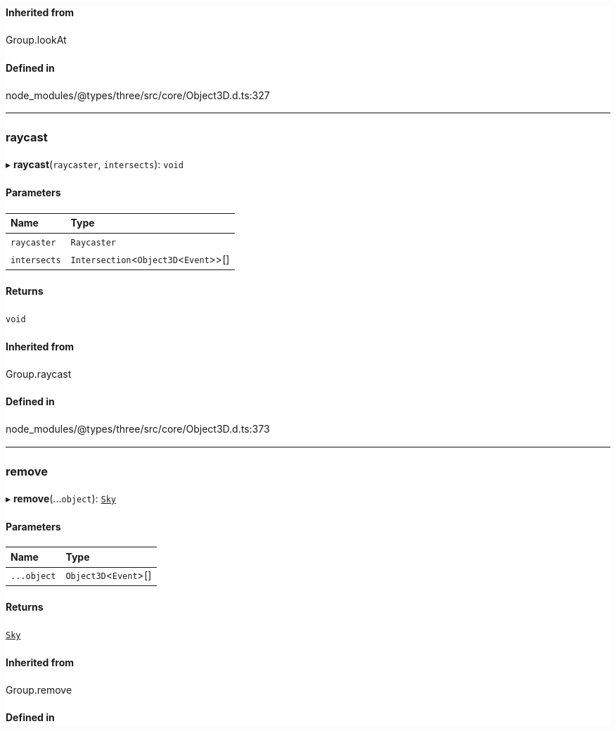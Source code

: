 #### Inherited from

Group.lookAt

#### Defined in

node_modules/@types/three/src/core/Object3D.d.ts:327

___

### raycast

▸ **raycast**(`raycaster`, `intersects`): `void`

#### Parameters

| Name | Type |
| :------ | :------ |
| `raycaster` | `Raycaster` |
| `intersects` | `Intersection`<`Object3D`<`Event`\>\>[] |

#### Returns

`void`

#### Inherited from

Group.raycast

#### Defined in

node_modules/@types/three/src/core/Object3D.d.ts:373

___

### remove

▸ **remove**(...`object`): [`Sky`](Sky.md)

#### Parameters

| Name | Type |
| :------ | :------ |
| `...object` | `Object3D`<`Event`\>[] |

#### Returns

[`Sky`](Sky.md)

#### Inherited from

Group.remove

#### Defined in
